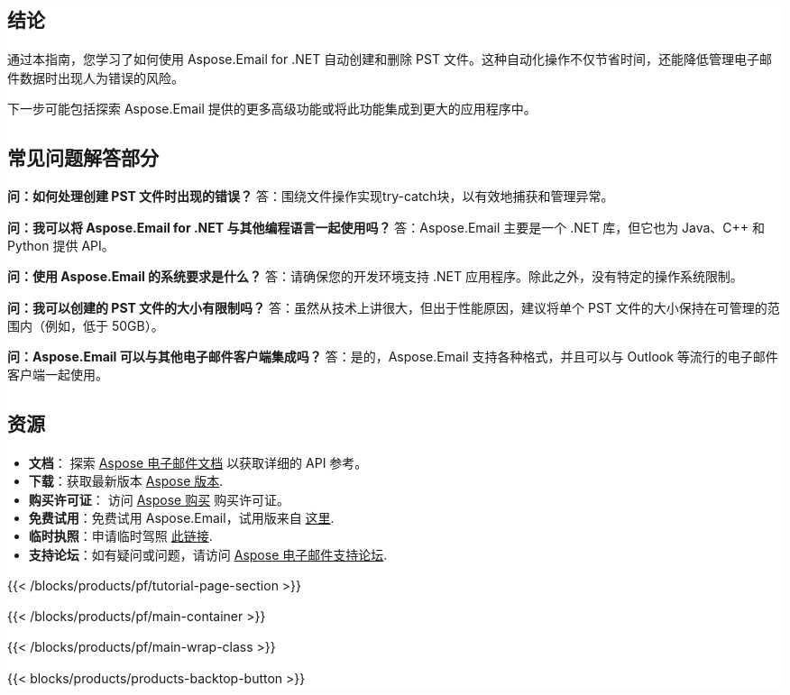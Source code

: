 ## 结论

通过本指南，您学习了如何使用 Aspose.Email for .NET 自动创建和删除 PST 文件。这种自动化操作不仅节省时间，还能降低管理电子邮件数据时出现人为错误的风险。 

下一步可能包括探索 Aspose.Email 提供的更多高级功能或将此功能集成到更大的应用程序中。

## 常见问题解答部分

**问：如何处理创建 PST 文件时出现的错误？**
答：围绕文件操作实现try-catch块，以有效地捕获和管理异常。

**问：我可以将 Aspose.Email for .NET 与其他编程语言一起使用吗？**
答：Aspose.Email 主要是一个 .NET 库，但它也为 Java、C++ 和 Python 提供 API。

**问：使用 Aspose.Email 的系统要求是什么？**
答：请确保您的开发环境支持 .NET 应用程序。除此之外，没有特定的操作系统限制。

**问：我可以创建的 PST 文件的大小有限制吗？**
答：虽然从技术上讲很大，但出于性能原因，建议将单个 PST 文件的大小保持在可管理的范围内（例如，低于 50GB）。

**问：Aspose.Email 可以与其他电子邮件客户端集成吗？**
答：是的，Aspose.Email 支持各种格式，并且可以与 Outlook 等流行的电子邮件客户端一起使用。

## 资源

- **文档**： 探索 [Aspose 电子邮件文档](https://reference.aspose.com/email/net/) 以获取详细的 API 参考。
- **下载**：获取最新版本 [Aspose 版本](https://releases。aspose.com/email/net/).
- **购买许可证**： 访问 [Aspose 购买](https://purchase.aspose.com/buy) 购买许可证。
- **免费试用**：免费试用 Aspose.Email，试用版来自 [这里](https://releases。aspose.com/email/net/).
- **临时执照**：申请临时驾照 [此链接](https://purchase。aspose.com/temporary-license/).
- **支持论坛**：如有疑问或问题，请访问 [Aspose 电子邮件支持论坛](https://forum。aspose.com/c/email/10).

{{< /blocks/products/pf/tutorial-page-section >}}

{{< /blocks/products/pf/main-container >}}

{{< /blocks/products/pf/main-wrap-class >}}

{{< blocks/products/products-backtop-button >}}